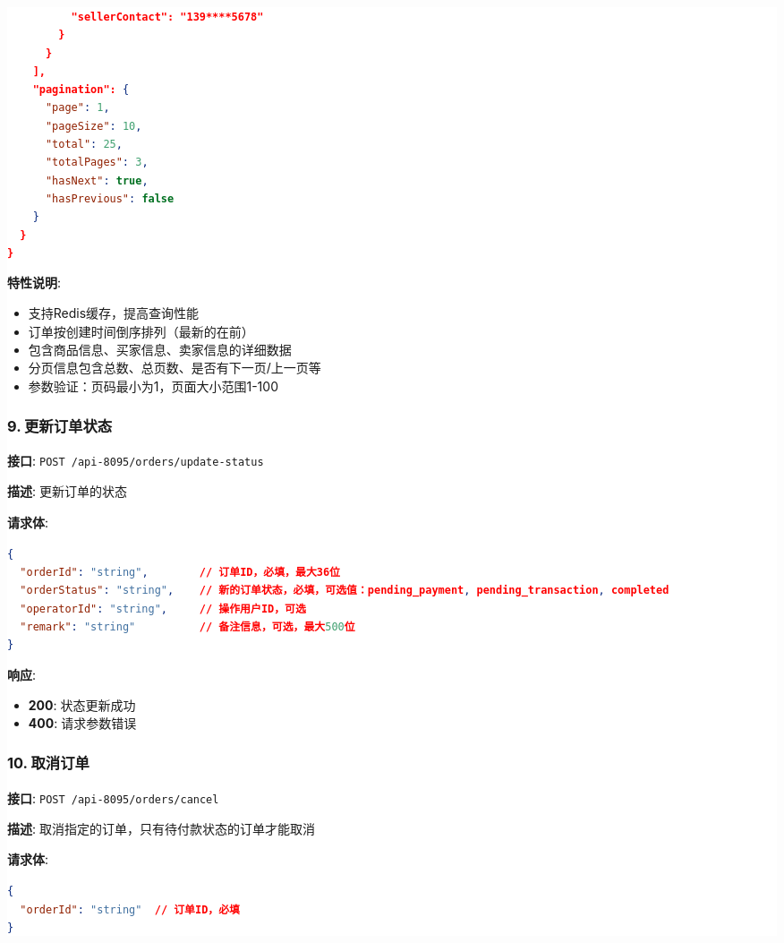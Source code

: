 ```json
          "sellerContact": "139****5678"
        }
      }
    ],
    "pagination": {
      "page": 1,
      "pageSize": 10,
      "total": 25,
      "totalPages": 3,
      "hasNext": true,
      "hasPrevious": false
    }
  }
}
```

**特性说明**:
- 支持Redis缓存，提高查询性能
- 订单按创建时间倒序排列（最新的在前）
- 包含商品信息、买家信息、卖家信息的详细数据
- 分页信息包含总数、总页数、是否有下一页/上一页等
- 参数验证：页码最小为1，页面大小范围1-100

### 9. 更新订单状态

**接口**: `POST /api-8095/orders/update-status`

**描述**: 更新订单的状态

**请求体**:
```json
{
  "orderId": "string",        // 订单ID，必填，最大36位
  "orderStatus": "string",    // 新的订单状态，必填，可选值：pending_payment, pending_transaction, completed
  "operatorId": "string",     // 操作用户ID，可选
  "remark": "string"          // 备注信息，可选，最大500位
}
```

**响应**:
- **200**: 状态更新成功
- **400**: 请求参数错误

### 10. 取消订单

**接口**: `POST /api-8095/orders/cancel`

**描述**: 取消指定的订单，只有待付款状态的订单才能取消

**请求体**:
```json
{
  "orderId": "string"  // 订单ID，必填
}
```
